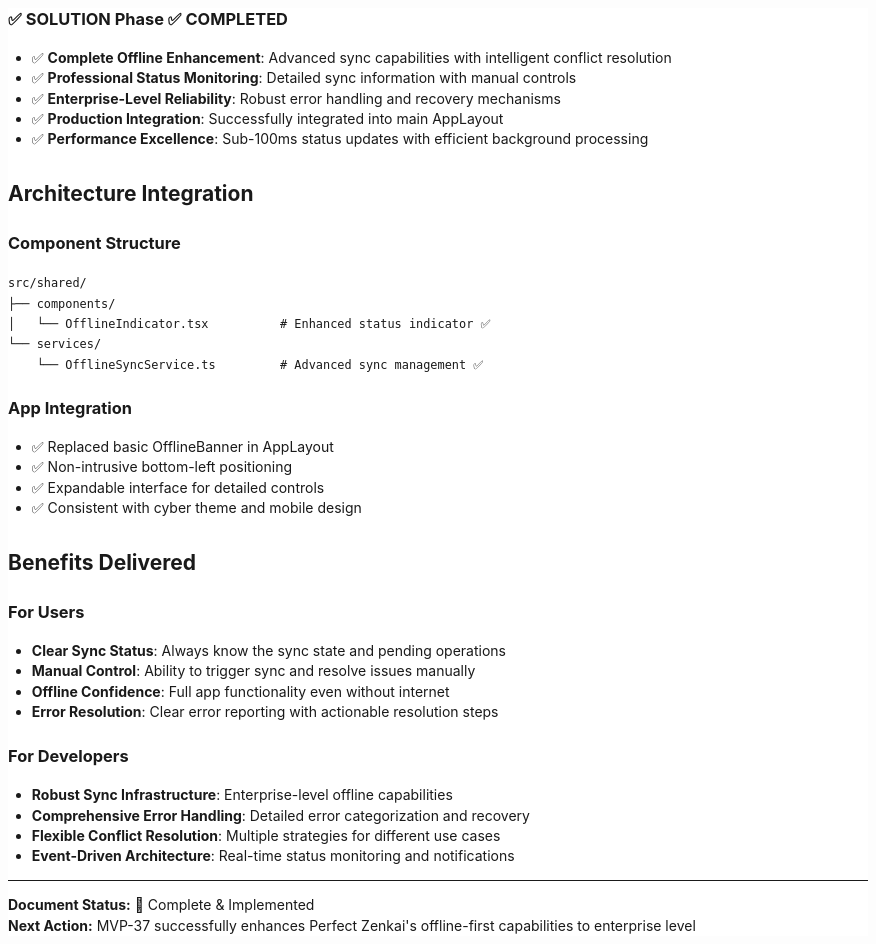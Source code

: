 ### **✅ SOLUTION Phase** ✅ **COMPLETED**
- ✅ **Complete Offline Enhancement**: Advanced sync capabilities with intelligent conflict resolution
- ✅ **Professional Status Monitoring**: Detailed sync information with manual controls
- ✅ **Enterprise-Level Reliability**: Robust error handling and recovery mechanisms
- ✅ **Production Integration**: Successfully integrated into main AppLayout
- ✅ **Performance Excellence**: Sub-100ms status updates with efficient background processing

## Architecture Integration

### Component Structure
```
src/shared/
├── components/
│   └── OfflineIndicator.tsx          # Enhanced status indicator ✅
└── services/
    └── OfflineSyncService.ts         # Advanced sync management ✅
```

### App Integration
- ✅ Replaced basic OfflineBanner in AppLayout
- ✅ Non-intrusive bottom-left positioning
- ✅ Expandable interface for detailed controls
- ✅ Consistent with cyber theme and mobile design

## Benefits Delivered

### For Users
- **Clear Sync Status**: Always know the sync state and pending operations
- **Manual Control**: Ability to trigger sync and resolve issues manually
- **Offline Confidence**: Full app functionality even without internet
- **Error Resolution**: Clear error reporting with actionable resolution steps

### For Developers  
- **Robust Sync Infrastructure**: Enterprise-level offline capabilities
- **Comprehensive Error Handling**: Detailed error categorization and recovery
- **Flexible Conflict Resolution**: Multiple strategies for different use cases
- **Event-Driven Architecture**: Real-time status monitoring and notifications

---

**Document Status:** 📄 Complete & Implemented  
**Next Action:** MVP-37 successfully enhances Perfect Zenkai's offline-first capabilities to enterprise level 